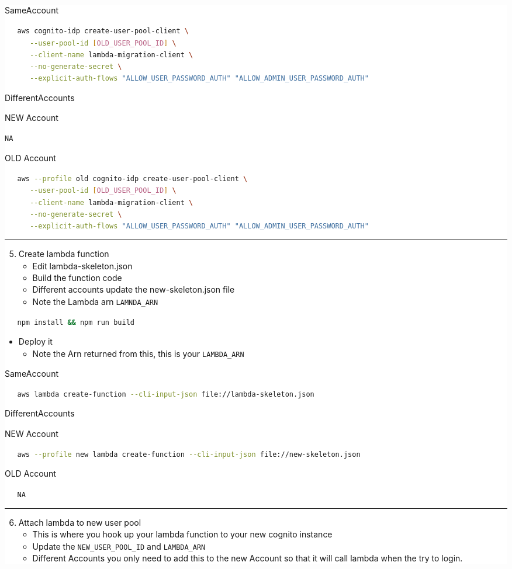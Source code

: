 SameAccount
```bash
   aws cognito-idp create-user-pool-client \
      --user-pool-id [OLD_USER_POOL_ID] \
      --client-name lambda-migration-client \
      --no-generate-secret \
      --explicit-auth-flows "ALLOW_USER_PASSWORD_AUTH" "ALLOW_ADMIN_USER_PASSWORD_AUTH"
```

DifferentAccounts

NEW Account
```bash
NA
```
OLD Account
```bash
   aws --profile old cognito-idp create-user-pool-client \
      --user-pool-id [OLD_USER_POOL_ID] \
      --client-name lambda-migration-client \
      --no-generate-secret \
      --explicit-auth-flows "ALLOW_USER_PASSWORD_AUTH" "ALLOW_ADMIN_USER_PASSWORD_AUTH"
```


---
5. Create lambda function
   * Edit lambda-skeleton.json
   * Build the function code
   * Different accounts update the new-skeleton.json file 
   * Note the Lambda arn `LAMNDA_ARN`

```bash
   npm install && npm run build
```

* Deploy it
  * Note the Arn returned from this, this is your `LAMBDA_ARN`

SameAccount
```bash
   aws lambda create-function --cli-input-json file://lambda-skeleton.json
```

DifferentAccounts

NEW Account

```bash
   aws --profile new lambda create-function --cli-input-json file://new-skeleton.json
```
OLD Account
```bash
   NA
```
---
6. Attach lambda to new user pool
   * This is where you hook up your lambda function to your new cognito instance
   * Update the `NEW_USER_POOL_ID` and `LAMBDA_ARN`
   * Different Accounts you only need to add this to the new Account so that it will call lambda when the try to login. 
